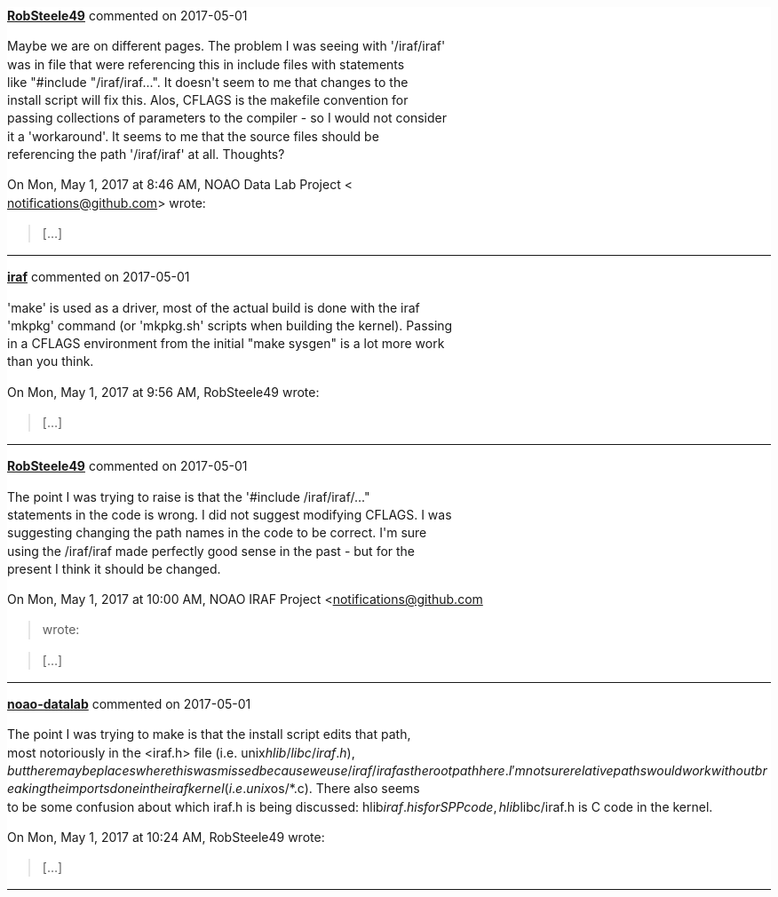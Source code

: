 **[RobSteele49](https://github.com/RobSteele49)** commented on 2017-05-01

Maybe we are on different pages. The problem I was seeing with '/iraf/iraf'  
was in file that were referencing this in include files with statements  
like "#include "/iraf/iraf...". It doesn't seem to me that changes to the  
install script will fix this. Alos, CFLAGS is the makefile convention for  
passing collections of parameters to the compiler - so I would not consider  
it a 'workaround'. It seems to me that the source files should be  
referencing the path '/iraf/iraf' at all. Thoughts?  
  
  
On Mon, May 1, 2017 at 8:46 AM, NOAO Data Lab Project <  
notifications@github.com> wrote:  
  
> […]
- - - -

**[iraf](https://github.com/iraf)** commented on 2017-05-01

'make' is used as a driver, most of the actual build is done with the iraf  
'mkpkg' command (or 'mkpkg.sh' scripts when building the kernel).  Passing  
in a CFLAGS environment from the initial "make sysgen" is a lot more work  
than you think.  
  
On Mon, May 1, 2017 at 9:56 AM, RobSteele49 wrote:  
  
> […]
- - - -

**[RobSteele49](https://github.com/RobSteele49)** commented on 2017-05-01

The point I was trying to raise is that the '#include /iraf/iraf/..."  
statements in the code is wrong. I did not suggest modifying CFLAGS. I was  
suggesting changing the path names in the code to be correct. I'm sure  
using the /iraf/iraf made perfectly good sense in the past - but for the  
present I think it should be changed.  
  
On Mon, May 1, 2017 at 10:00 AM, NOAO IRAF Project <notifications@github.com  
> wrote:  
  
> […]
- - - -

**[noao-datalab](https://github.com/noao-datalab)** commented on 2017-05-01

The point I was trying to make is that the install script edits that path,  
most notoriously in the <iraf.h> file (i.e. unix$hlib/libc/iraf.h), but  
there may be places where this was missed because we use /iraf/iraf as the  
root path here.  I'm not sure relative paths would work without breaking  
the imports done in the iraf kernel (i.e. unix$os/*.c).  There also seems  
to be some confusion about which iraf.h is being discussed:  hlib$iraf.h is  
for SPP code, hlib$libc/iraf.h is C code in the kernel.  
  
  
On Mon, May 1, 2017 at 10:24 AM, RobSteele49 wrote:  
  
> […]
- - - -
